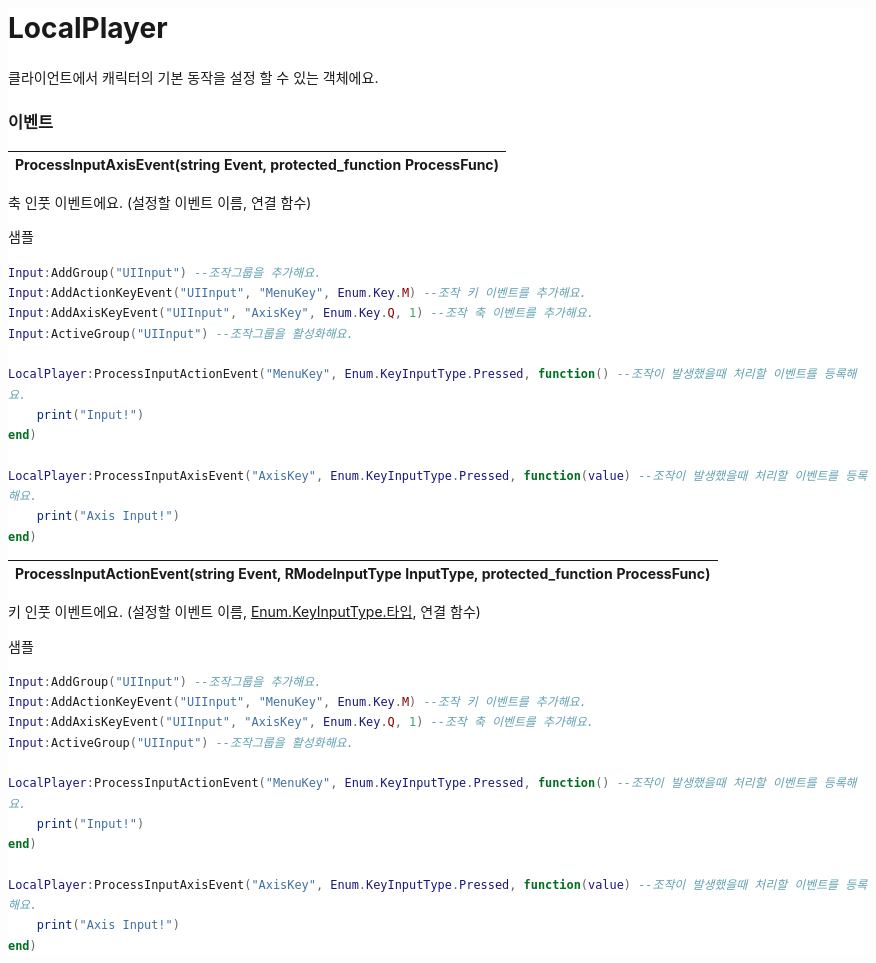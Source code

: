 # LocalPlayer

클라이언트에서 캐릭터의 기본 동작을 설정 할 수 있는 객체에요.   


### **이벤트**

| **ProcessInputAxisEvent\(string Event, protected\_function ProcessFunc\)** |
| :--- |


축 인풋 이벤트에요. \(설정할 이벤트 이름, 연결 함수\)

샘플

```lua
Input:AddGroup("UIInput") --조작그룹을 추가해요.
Input:AddActionKeyEvent("UIInput", "MenuKey", Enum.Key.M) --조작 키 이벤트를 추가해요.
Input:AddAxisKeyEvent("UIInput", "AxisKey", Enum.Key.Q, 1) --조작 축 이벤트를 추가해요.
Input:ActiveGroup("UIInput") --조작그룹을 활성화해요.

LocalPlayer:ProcessInputActionEvent("MenuKey", Enum.KeyInputType.Pressed, function() --조작이 발생했을때 처리할 이벤트를 등록해요.
    print("Input!")
end)

LocalPlayer:ProcessInputAxisEvent("AxisKey", Enum.KeyInputType.Pressed, function(value) --조작이 발생했을때 처리할 이벤트를 등록해요.
    print("Axis Input!")
end)
```

| **ProcessInputActionEvent\(string Event, RModeInputType InputType, protected\_function ProcessFunc\)** |
| :--- |


키 인풋 이벤트에요. \(설정할 이벤트 이름, [Enum.KeyInputType.타입](https://ditoland-utplus.gitbook.io/ditoland/api-reference/enums/keyinputtype), 연결 함수\)

샘플

```lua
Input:AddGroup("UIInput") --조작그룹을 추가해요.
Input:AddActionKeyEvent("UIInput", "MenuKey", Enum.Key.M) --조작 키 이벤트를 추가해요.
Input:AddAxisKeyEvent("UIInput", "AxisKey", Enum.Key.Q, 1) --조작 축 이벤트를 추가해요.
Input:ActiveGroup("UIInput") --조작그룹을 활성화해요.

LocalPlayer:ProcessInputActionEvent("MenuKey", Enum.KeyInputType.Pressed, function() --조작이 발생했을때 처리할 이벤트를 등록해요.
    print("Input!")
end)

LocalPlayer:ProcessInputAxisEvent("AxisKey", Enum.KeyInputType.Pressed, function(value) --조작이 발생했을때 처리할 이벤트를 등록해요.
    print("Axis Input!")
end)
```
